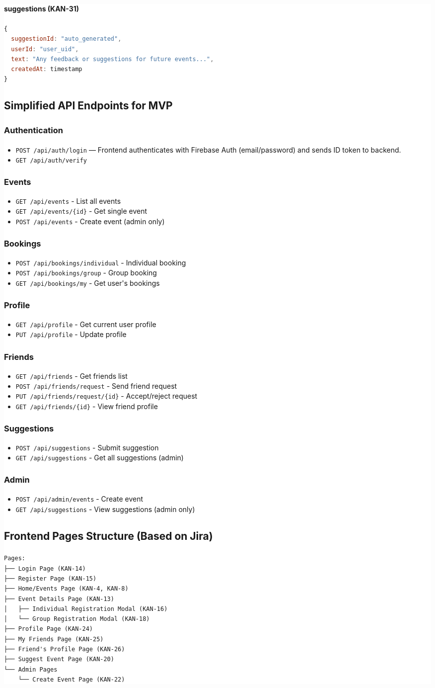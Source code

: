 #### suggestions (KAN-31)
```javascript
{
  suggestionId: "auto_generated",
  userId: "user_uid",
  text: "Any feedback or suggestions for future events...",
  createdAt: timestamp
}
```

## Simplified API Endpoints for MVP

### Authentication
- `POST /api/auth/login` — Frontend authenticates with Firebase Auth (email/password) and sends ID token to backend.
- `GET /api/auth/verify`

### Events
- `GET /api/events` - List all events
- `GET /api/events/{id}` - Get single event
- `POST /api/events` - Create event (admin only)

### Bookings
- `POST /api/bookings/individual` - Individual booking
- `POST /api/bookings/group` - Group booking
- `GET /api/bookings/my` - Get user's bookings

### Profile
- `GET /api/profile` - Get current user profile
- `PUT /api/profile` - Update profile

### Friends
- `GET /api/friends` - Get friends list
- `POST /api/friends/request` - Send friend request
- `PUT /api/friends/request/{id}` - Accept/reject request
- `GET /api/friends/{id}` - View friend profile

### Suggestions
- `POST /api/suggestions` - Submit suggestion
- `GET /api/suggestions` - Get all suggestions (admin)

### Admin
- `POST /api/admin/events` - Create event
- `GET /api/suggestions` - View suggestions (admin only)

## Frontend Pages Structure (Based on Jira)

```
Pages:
├── Login Page (KAN-14)
├── Register Page (KAN-15)
├── Home/Events Page (KAN-4, KAN-8)
├── Event Details Page (KAN-13)
│   ├── Individual Registration Modal (KAN-16)
│   └── Group Registration Modal (KAN-18)
├── Profile Page (KAN-24)
├── My Friends Page (KAN-25)
├── Friend's Profile Page (KAN-26)
├── Suggest Event Page (KAN-20)
└── Admin Pages
    └── Create Event Page (KAN-22)
```